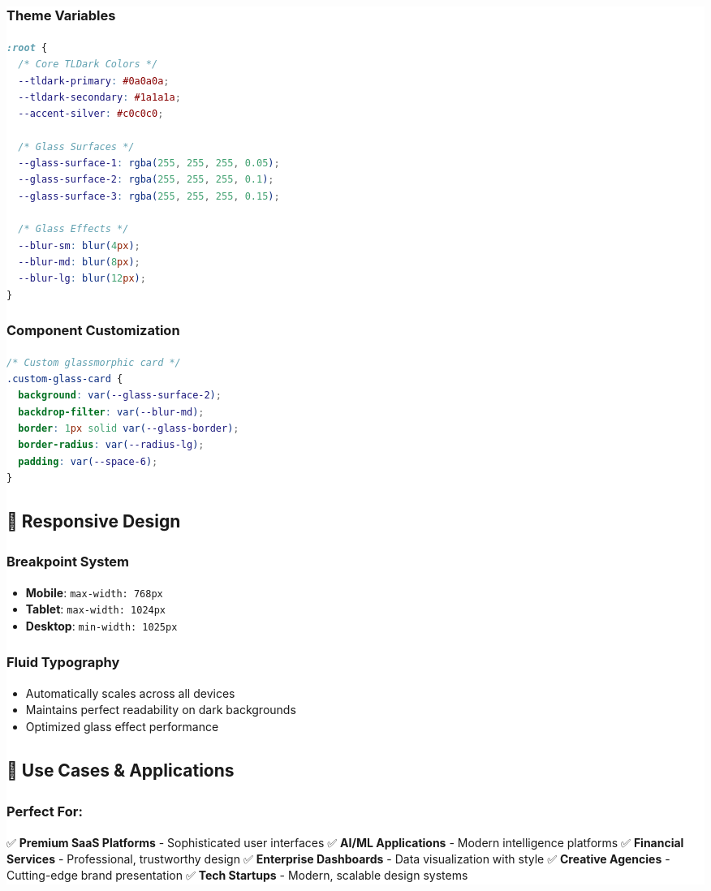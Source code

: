 ### **Theme Variables**
```css
:root {
  /* Core TLDark Colors */
  --tldark-primary: #0a0a0a;
  --tldark-secondary: #1a1a1a;
  --accent-silver: #c0c0c0;
  
  /* Glass Surfaces */
  --glass-surface-1: rgba(255, 255, 255, 0.05);
  --glass-surface-2: rgba(255, 255, 255, 0.1);
  --glass-surface-3: rgba(255, 255, 255, 0.15);
  
  /* Glass Effects */
  --blur-sm: blur(4px);
  --blur-md: blur(8px);
  --blur-lg: blur(12px);
}
```

### **Component Customization**
```css
/* Custom glassmorphic card */
.custom-glass-card {
  background: var(--glass-surface-2);
  backdrop-filter: var(--blur-md);
  border: 1px solid var(--glass-border);
  border-radius: var(--radius-lg);
  padding: var(--space-6);
}
```

## 📱 Responsive Design

### **Breakpoint System**
- **Mobile**: `max-width: 768px`
- **Tablet**: `max-width: 1024px`
- **Desktop**: `min-width: 1025px`

### **Fluid Typography**
- Automatically scales across all devices
- Maintains perfect readability on dark backgrounds
- Optimized glass effect performance

## 🎯 Use Cases & Applications

### **Perfect For:**
✅ **Premium SaaS Platforms** - Sophisticated user interfaces
✅ **AI/ML Applications** - Modern intelligence platforms
✅ **Financial Services** - Professional, trustworthy design
✅ **Enterprise Dashboards** - Data visualization with style
✅ **Creative Agencies** - Cutting-edge brand presentation
✅ **Tech Startups** - Modern, scalable design systems
